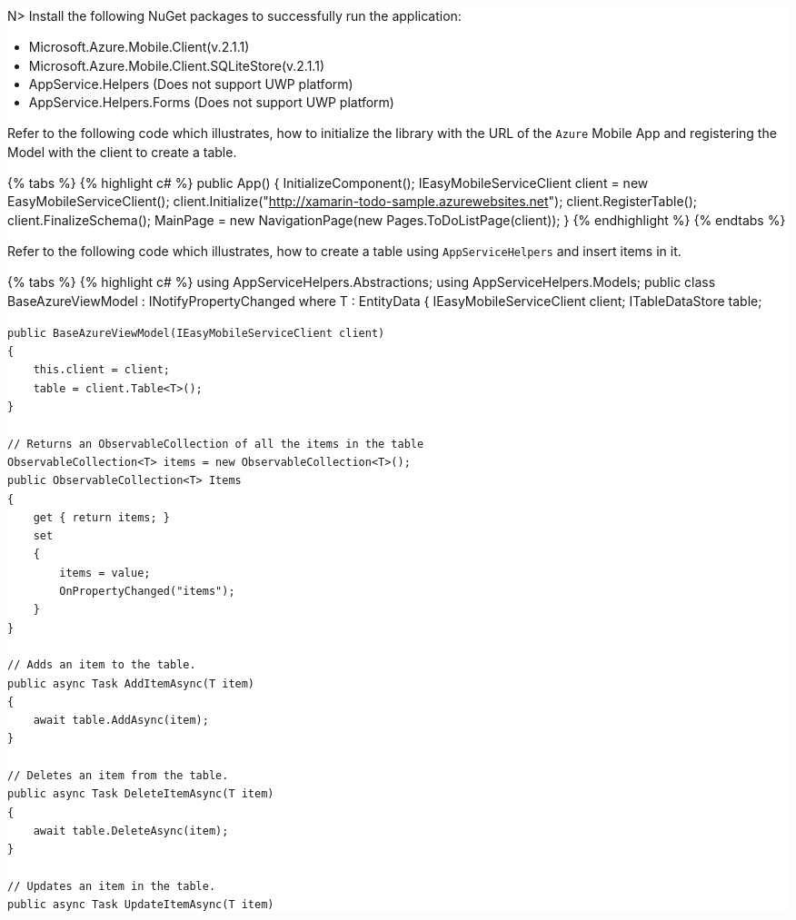N> Install the following NuGet packages to successfully run the application:

* Microsoft.Azure.Mobile.Client(v.2.1.1)
* Microsoft.Azure.Mobile.Client.SQLiteStore(v.2.1.1)
* AppService.Helpers (Does not support UWP platform)
* AppService.Helpers.Forms (Does not support UWP platform)

Refer to the following code which illustrates, how to initialize the library with the URL of the `Azure` Mobile App and registering the Model with the client to create a table.

{% tabs %}
{% highlight c# %}
public App()
{
    InitializeComponent();
    IEasyMobileServiceClient client = new EasyMobileServiceClient();
    client.Initialize("http://xamarin-todo-sample.azurewebsites.net");
    client.RegisterTable<ToDo>();
    client.FinalizeSchema();
    MainPage = new NavigationPage(new Pages.ToDoListPage(client));
}
{% endhighlight %}
{% endtabs %}

Refer to the following code which illustrates, how to create a table using `AppServiceHelpers` and insert items in it.

{% tabs %}
{% highlight c# %}
using AppServiceHelpers.Abstractions;
using AppServiceHelpers.Models;
public class BaseAzureViewModel<T> : INotifyPropertyChanged where T : EntityData
{
    IEasyMobileServiceClient client;
    ITableDataStore<T> table;

    public BaseAzureViewModel(IEasyMobileServiceClient client)
    {
        this.client = client;
        table = client.Table<T>();
    }

    // Returns an ObservableCollection of all the items in the table
    ObservableCollection<T> items = new ObservableCollection<T>();
    public ObservableCollection<T> Items
    {
        get { return items; }
        set
        {
            items = value;
            OnPropertyChanged("items");
        }
    }

    // Adds an item to the table.
    public async Task AddItemAsync(T item)
    {
        await table.AddAsync(item);
    }

    // Deletes an item from the table.
    public async Task DeleteItemAsync(T item)
    {
        await table.DeleteAsync(item);
    }

    // Updates an item in the table.
    public async Task UpdateItemAsync(T item)